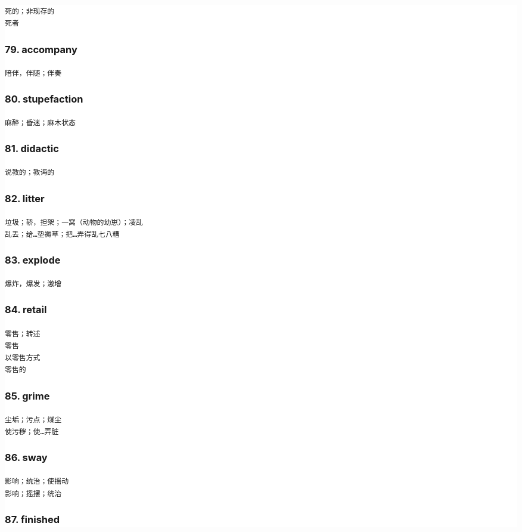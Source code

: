 ```
死的；非现存的
死者
```
### 79. accompany

```
陪伴，伴随；伴奏
```
### 80. stupefaction

```
麻醉；昏迷；麻木状态
```
### 81. didactic

```
说教的；教诲的
```
### 82. litter

```
垃圾；轿，担架；一窝（动物的幼崽）；凌乱
乱丢；给…垫褥草；把…弄得乱七八糟
```
### 83. explode

```
爆炸，爆发；激增
```
### 84. retail

```
零售；转述
零售
以零售方式
零售的
```
### 85. grime

```
尘垢；污点；煤尘
使污秽；使…弄脏
```
### 86. sway

```
影响；统治；使摇动
影响；摇摆；统治
```
### 87. finished
